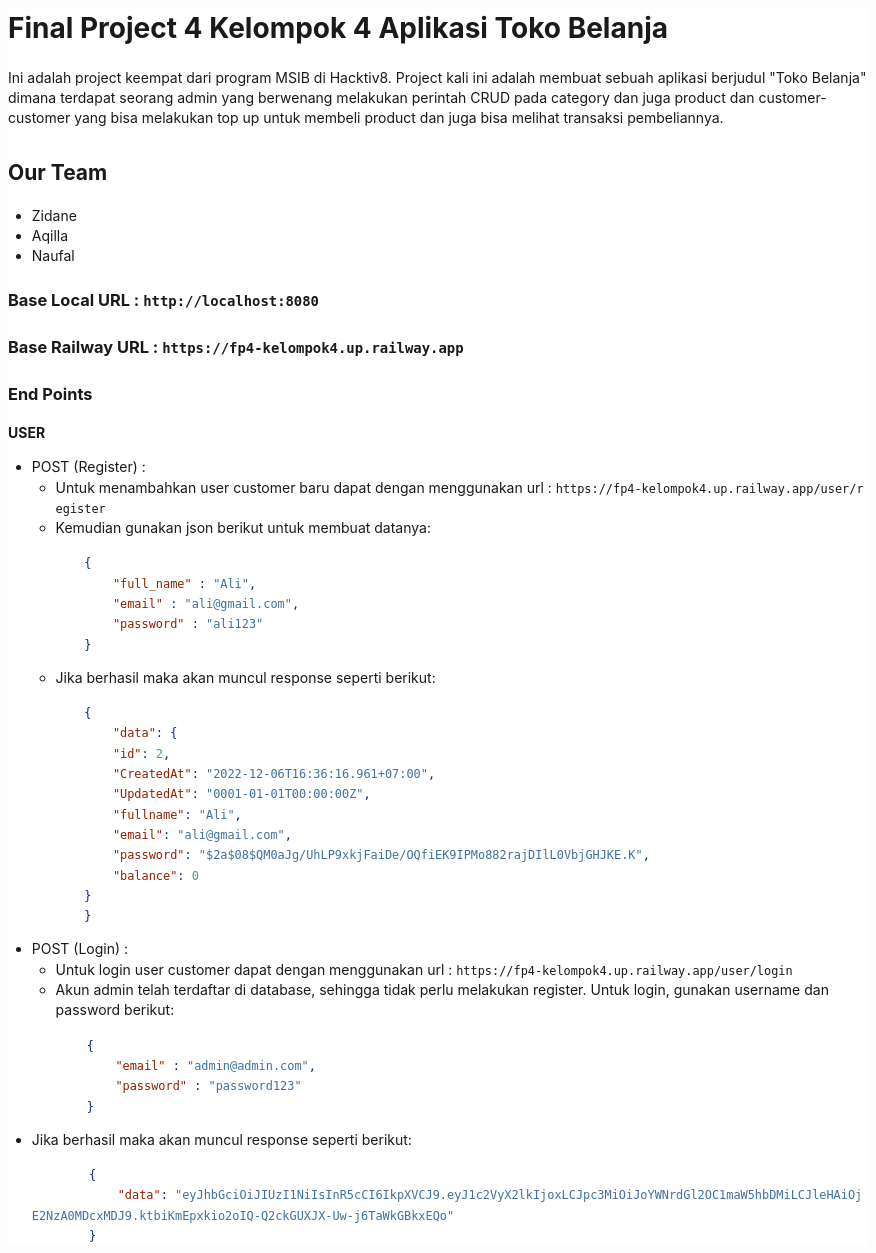 # Final Project 4 Kelompok 4 Aplikasi Toko Belanja
Ini adalah project keempat dari program MSIB di Hacktiv8. Project kali ini adalah membuat sebuah aplikasi berjudul "Toko Belanja" dimana terdapat seorang admin yang berwenang melakukan perintah CRUD pada category dan juga product dan customer-customer yang bisa melakukan top up untuk membeli product dan juga bisa melihat transaksi pembeliannya.

## Our Team
* Zidane
* Aqilla
* Naufal

### Base Local URL   : `http://localhost:8080`
### Base Railway URL  : `https://fp4-kelompok4.up.railway.app`

### End Points
**USER**
* POST (Register) :
    * Untuk menambahkan user customer baru dapat dengan menggunakan url :
    `https://fp4-kelompok4.up.railway.app/user/register`
    * Kemudian gunakan json berikut untuk membuat datanya:
        ```json
            {
                "full_name" : "Ali",
	            "email" : "ali@gmail.com",
	            "password" : "ali123"
            }
        ```
    * Jika berhasil maka akan muncul response seperti berikut:
        ```json
            {
                "data": {
		        "id": 2,
		        "CreatedAt": "2022-12-06T16:36:16.961+07:00",
		        "UpdatedAt": "0001-01-01T00:00:00Z",
		        "fullname": "Ali",
		        "email": "ali@gmail.com",
		        "password": "$2a$08$QM0aJg/UhLP9xkjFaiDe/OQfiEK9IPMo882rajDIlL0VbjGHJKE.K",
		        "balance": 0
            }
            }
        ```
* POST (Login) :
    * Untuk login user customer dapat dengan menggunakan url :
    `https://fp4-kelompok4.up.railway.app/user/login`
    * Akun admin telah terdaftar di database, sehingga tidak perlu melakukan register. Untuk login, gunakan username dan password berikut:
 ```json
            {
                "email" : "admin@admin.com",
	            "password" : "password123"
            }
```
* Jika berhasil maka akan muncul response seperti berikut:
    ```json
            {
                "data": "eyJhbGciOiJIUzI1NiIsInR5cCI6IkpXVCJ9.eyJ1c2VyX2lkIjoxLCJpc3MiOiJoYWNrdGl2OC1maW5hbDMiLCJleHAiOjE2NzA0MDcxMDJ9.ktbiKmEpxkio2oIQ-Q2ckGUXJX-Uw-j6TaWkGBkxEQo"
            }
